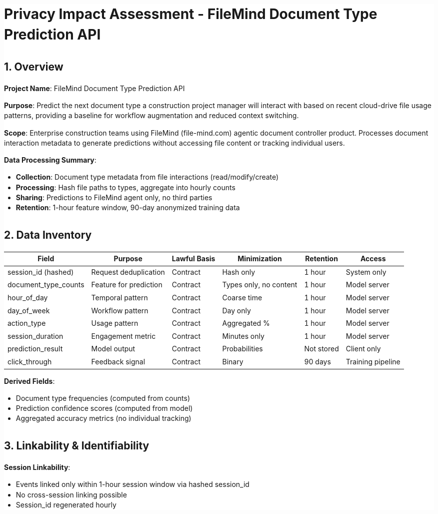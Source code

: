 # Privacy Impact Assessment - FileMind Document Type Prediction API

## 1. Overview

**Project Name**: FileMind Document Type Prediction API

**Purpose**: Predict the next document type a construction project manager will interact with based on recent cloud-drive file usage patterns, providing a baseline for workflow augmentation and reduced context switching.

**Scope**: Enterprise construction teams using FileMind (file-mind.com) agentic document controller product. Processes document interaction metadata to generate predictions without accessing file content or tracking individual users.

**Data Processing Summary**:

- **Collection**: Document type metadata from file interactions (read/modify/create)
- **Processing**: Hash file paths to types, aggregate into hourly counts
- **Sharing**: Predictions to FileMind agent only, no third parties
- **Retention**: 1-hour feature window, 90-day anonymized training data

## 2. Data Inventory

| Field                | Purpose                | Lawful Basis | Minimization           | Retention  | Access            |
| -------------------- | ---------------------- | ------------ | ---------------------- | ---------- | ----------------- |
| session_id (hashed)  | Request deduplication  | Contract     | Hash only              | 1 hour     | System only       |
| document_type_counts | Feature for prediction | Contract     | Types only, no content | 1 hour     | Model server      |
| hour_of_day          | Temporal pattern       | Contract     | Coarse time            | 1 hour     | Model server      |
| day_of_week          | Workflow pattern       | Contract     | Day only               | 1 hour     | Model server      |
| action_type          | Usage pattern          | Contract     | Aggregated %           | 1 hour     | Model server      |
| session_duration     | Engagement metric      | Contract     | Minutes only           | 1 hour     | Model server      |
| prediction_result    | Model output           | Contract     | Probabilities          | Not stored | Client only       |
| click_through        | Feedback signal        | Contract     | Binary                 | 90 days    | Training pipeline |

**Derived Fields**:

- Document type frequencies (computed from counts)
- Prediction confidence scores (computed from model)
- Aggregated accuracy metrics (no individual tracking)

## 3. Linkability & Identifiability

**Session Linkability**:

- Events linked only within 1-hour session window via hashed session_id
- No cross-session linking possible
- Session_id regenerated hourly

